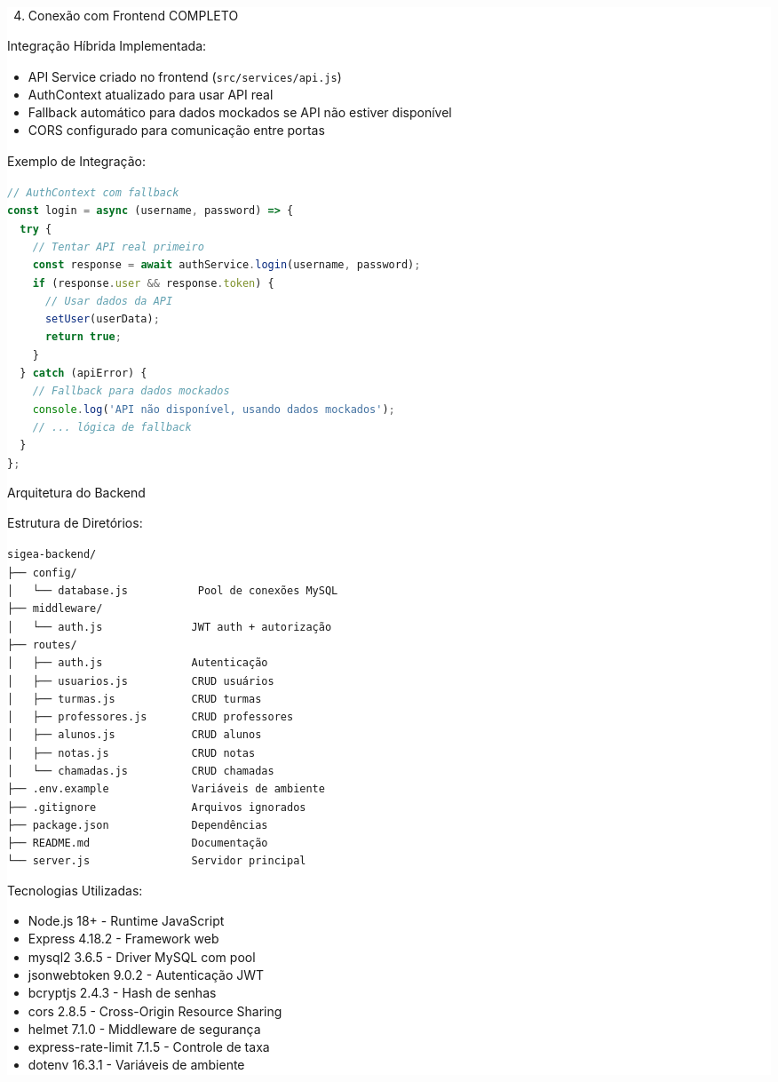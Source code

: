  4. Conexão com Frontend COMPLETO

 Integração Híbrida Implementada:
- API Service criado no frontend (`src/services/api.js`)
- AuthContext atualizado para usar API real
- Fallback automático para dados mockados se API não estiver disponível
- CORS configurado para comunicação entre portas

 Exemplo de Integração:
```javascript
// AuthContext com fallback
const login = async (username, password) => {
  try {
    // Tentar API real primeiro
    const response = await authService.login(username, password);
    if (response.user && response.token) {
      // Usar dados da API
      setUser(userData);
      return true;
    }
  } catch (apiError) {
    // Fallback para dados mockados
    console.log('API não disponível, usando dados mockados');
    // ... lógica de fallback
  }
};
```

 Arquitetura do Backend

 Estrutura de Diretórios:
```
sigea-backend/
├── config/
│   └── database.js           Pool de conexões MySQL
├── middleware/
│   └── auth.js              JWT auth + autorização
├── routes/
│   ├── auth.js              Autenticação
│   ├── usuarios.js          CRUD usuários
│   ├── turmas.js            CRUD turmas  
│   ├── professores.js       CRUD professores
│   ├── alunos.js            CRUD alunos
│   ├── notas.js             CRUD notas
│   └── chamadas.js          CRUD chamadas
├── .env.example             Variáveis de ambiente
├── .gitignore               Arquivos ignorados
├── package.json             Dependências
├── README.md                Documentação
└── server.js                Servidor principal
```

 Tecnologias Utilizadas:
- Node.js 18+ - Runtime JavaScript
- Express 4.18.2 - Framework web
- mysql2 3.6.5 - Driver MySQL com pool
- jsonwebtoken 9.0.2 - Autenticação JWT
- bcryptjs 2.4.3 - Hash de senhas
- cors 2.8.5 - Cross-Origin Resource Sharing
- helmet 7.1.0 - Middleware de segurança
- express-rate-limit 7.1.5 - Controle de taxa
- dotenv 16.3.1 - Variáveis de ambiente
